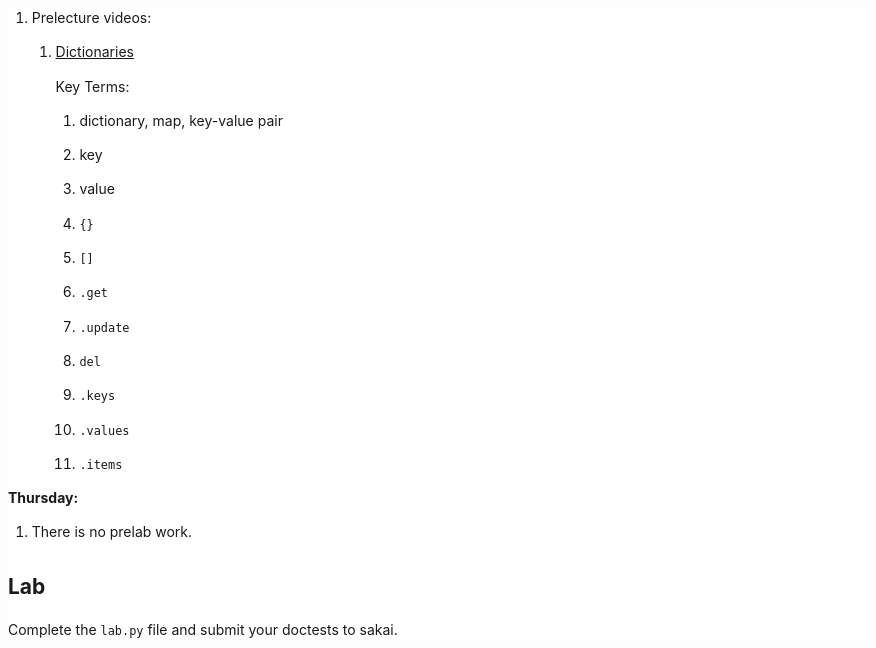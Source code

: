 1. Prelecture videos:

    1. [Dictionaries](https://www.youtube.com/watch?v=daefaLgNkw0)        

        Key Terms:

        1. dictionary, map, key-value pair

        1. key

        1. value

        1. `{}`

        1. `[]`

        1. `.get`

        1. `.update`

        1. `del`

        1. `.keys`

        1. `.values`

        1. `.items`

**Thursday:**

1. There is no prelab work.

## Lab

Complete the `lab.py` file and submit your doctests to sakai.

